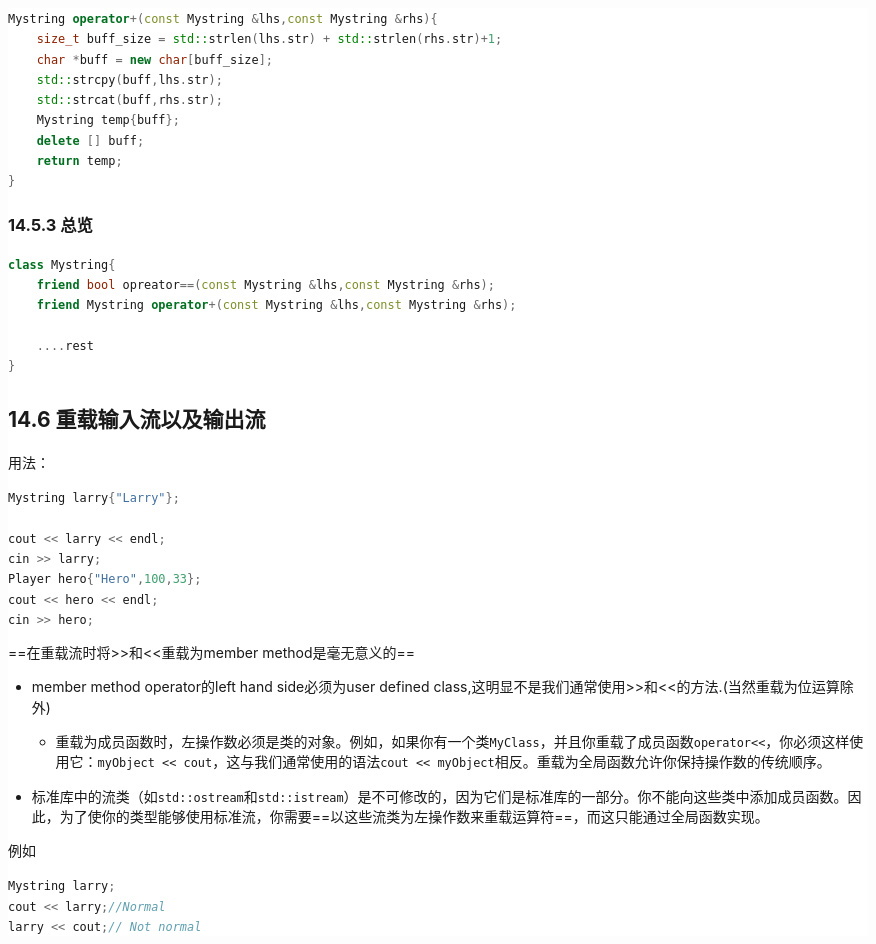 

```c++
Mystring operator+(const Mystring &lhs,const Mystring &rhs){
    size_t buff_size = std::strlen(lhs.str) + std::strlen(rhs.str)+1;
    char *buff = new char[buff_size];
    std::strcpy(buff,lhs.str);
    std::strcat(buff,rhs.str);
    Mystring temp{buff};
    delete [] buff;
    return temp;
}
```

### 14.5.3 总览

```c++
class Mystring{
    friend bool opreator==(const Mystring &lhs,const Mystring &rhs);
    friend Mystring operator+(const Mystring &lhs,const Mystring &rhs);
    
    ....rest
}
```



## 14.6 重载输入流以及输出流

用法：

```c++
Mystring larry{"Larry"};

cout << larry << endl;
cin >> larry;
Player hero{"Hero",100,33};
cout << hero << endl;
cin >> hero;
```



==在重载流时将>>和<<重载为member method是毫无意义的==

* member method operator的left hand side必须为user defined class,这明显不是我们通常使用>>和<<的方法.(当然重载为位运算除外)
  * 重载为成员函数时，左操作数必须是类的对象。例如，如果你有一个类`MyClass`，并且你重载了成员函数`operator<<`，你必须这样使用它：`myObject << cout`，这与我们通常使用的语法`cout << myObject`相反。重载为全局函数允许你保持操作数的传统顺序。

* 标准库中的流类（如`std::ostream`和`std::istream`）是不可修改的，因为它们是标准库的一部分。你不能向这些类中添加成员函数。因此，为了使你的类型能够使用标准流，你需要==以这些流类为左操作数来重载运算符==，而这只能通过全局函数实现。

例如

```c++
Mystring larry;
cout << larry;//Normal
larry << cout;// Not normal
```
